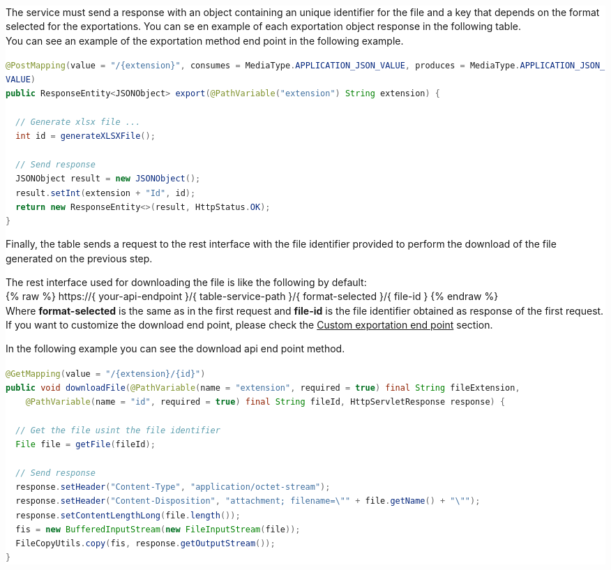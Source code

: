 <p>The service must send a response with an object containing an unique identifier for the file and a key that depends on the format selected for the exportations. You can se en example of each exportation object response in the following table.
<br>
You can see an example of the exportation method end point in the following example.</p>

```java
@PostMapping(value = "/{extension}", consumes = MediaType.APPLICATION_JSON_VALUE, produces = MediaType.APPLICATION_JSON_VALUE)
public ResponseEntity<JSONObject> export(@PathVariable("extension") String extension) {

  // Generate xlsx file ...
  int id = generateXLSXFile();

  // Send response
  JSONObject result = new JSONObject();
  result.setInt(extension + "Id", id);
  return new ResponseEntity<>(result, HttpStatus.OK);
}
```

<p>Finally, the table sends a request to the rest interface with the file identifier provided to perform the download of the file generated on the previous step.</p>
<p>The rest interface used for downloading the file is like the following by default:
<br>
{% raw %} https://{ your-api-endpoint }/{ table-service-path }/{ format-selected }/{ file-id } {% endraw %}
<br>
Where <b>format-selected</b> is the same as in the first request and <b>file-id</b> is the file identifier obtained as response of the first request.
<br>
If you want to customize the download end point, please check the <a href="#customexportendpoint">Custom exportation end point</a> section.
</p>
<p>In the following example you can see the download api end point method.</p>

```java
@GetMapping(value = "/{extension}/{id}")
public void downloadFile(@PathVariable(name = "extension", required = true) final String fileExtension,
    @PathVariable(name = "id", required = true) final String fileId, HttpServletResponse response) {

  // Get the file usint the file identifier
  File file = getFile(fileId);

  // Send response
  response.setHeader("Content-Type", "application/octet-stream");
  response.setHeader("Content-Disposition", "attachment; filename=\"" + file.getName() + "\"");
  response.setContentLengthLong(file.length());
  fis = new BufferedInputStream(new FileInputStream(file));
  FileCopyUtils.copy(fis, response.getOutputStream());
}
```
